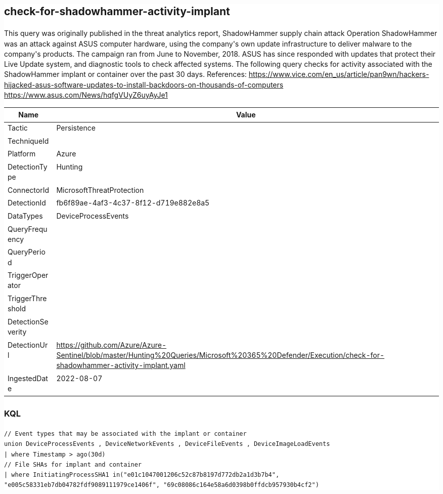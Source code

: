 ## check-for-shadowhammer-activity-implant

This query was originally published in the threat analytics report, ShadowHammer supply chain attack
Operation ShadowHammer was an attack against ASUS computer hardware, using the company's own update infrastructure to deliver malware to the company's products. The campaign ran from June to November, 2018. ASUS has since responded with updates that protect their Live Update system, and diagnostic tools to check affected systems.
The following query checks for activity associated with the ShadowHammer implant or container over the past 30 days.
References:
https://www.vice.com/en_us/article/pan9wn/hackers-hijacked-asus-software-updates-to-install-backdoors-on-thousands-of-computers
https://www.asus.com/News/hqfgVUyZ6uyAyJe1

|Name | Value |
| --- | --- |
|Tactic | Persistence|
|TechniqueId | |
|Platform | Azure|
|DetectionType | Hunting |
|ConnectorId | MicrosoftThreatProtection |
|DetectionId | fb6f89ae-4af3-4c37-8f12-d719e882e8a5 |
|DataTypes | DeviceProcessEvents |
|QueryFrequency |  |
|QueryPeriod |  |
|TriggerOperator |  |
|TriggerThreshold |  |
|DetectionSeverity |  |
|DetectionUrl | https://github.com/Azure/Azure-Sentinel/blob/master/Hunting%20Queries/Microsoft%20365%20Defender/Execution/check-for-shadowhammer-activity-implant.yaml |
|IngestedDate | 2022-08-07 |

### KQL
```kql
// Event types that may be associated with the implant or container
union DeviceProcessEvents , DeviceNetworkEvents , DeviceFileEvents , DeviceImageLoadEvents 
| where Timestamp > ago(30d)
// File SHAs for implant and container
| where InitiatingProcessSHA1 in("e01c1047001206c52c87b8197d772db2a1d3b7b4",
"e005c58331eb7db04782fdf9089111979ce1406f", "69c08086c164e58a6d0398b0ffdcb957930b4cf2")

```
